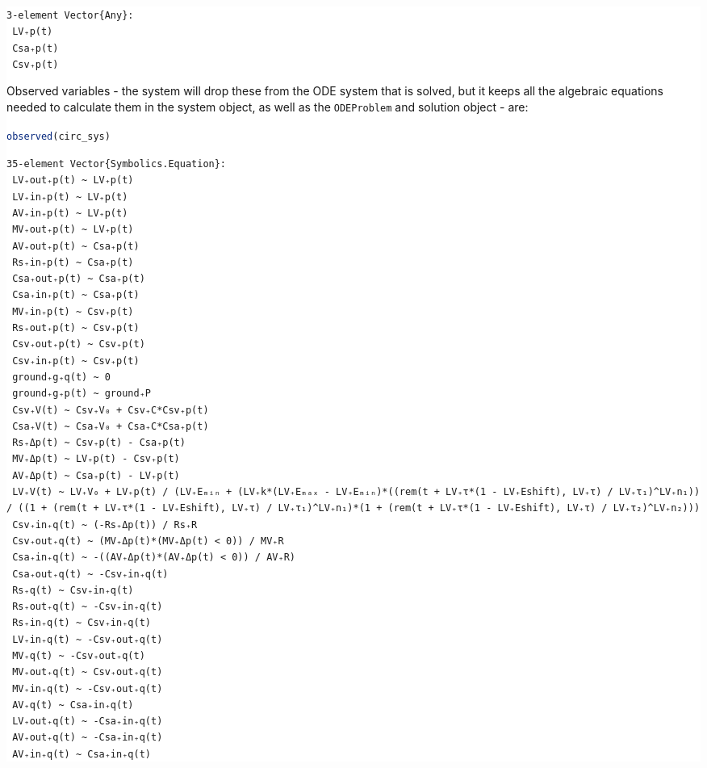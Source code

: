 ````
3-element Vector{Any}:
 LV₊p(t)
 Csa₊p(t)
 Csv₊p(t)
````

Observed variables - the system will drop these from the ODE system that is solved, but it keeps all the algebraic equations needed to calculate them in the system object, as well as the `ODEProblem` and solution object - are:

````julia
observed(circ_sys)
````

````
35-element Vector{Symbolics.Equation}:
 LV₊out₊p(t) ~ LV₊p(t)
 LV₊in₊p(t) ~ LV₊p(t)
 AV₊in₊p(t) ~ LV₊p(t)
 MV₊out₊p(t) ~ LV₊p(t)
 AV₊out₊p(t) ~ Csa₊p(t)
 Rs₊in₊p(t) ~ Csa₊p(t)
 Csa₊out₊p(t) ~ Csa₊p(t)
 Csa₊in₊p(t) ~ Csa₊p(t)
 MV₊in₊p(t) ~ Csv₊p(t)
 Rs₊out₊p(t) ~ Csv₊p(t)
 Csv₊out₊p(t) ~ Csv₊p(t)
 Csv₊in₊p(t) ~ Csv₊p(t)
 ground₊g₊q(t) ~ 0
 ground₊g₊p(t) ~ ground₊P
 Csv₊V(t) ~ Csv₊V₀ + Csv₊C*Csv₊p(t)
 Csa₊V(t) ~ Csa₊V₀ + Csa₊C*Csa₊p(t)
 Rs₊Δp(t) ~ Csv₊p(t) - Csa₊p(t)
 MV₊Δp(t) ~ LV₊p(t) - Csv₊p(t)
 AV₊Δp(t) ~ Csa₊p(t) - LV₊p(t)
 LV₊V(t) ~ LV₊V₀ + LV₊p(t) / (LV₊Eₘᵢₙ + (LV₊k*(LV₊Eₘₐₓ - LV₊Eₘᵢₙ)*((rem(t + LV₊τ*(1 - LV₊Eshift), LV₊τ) / LV₊τ₁)^LV₊n₁)) / ((1 + (rem(t + LV₊τ*(1 - LV₊Eshift), LV₊τ) / LV₊τ₁)^LV₊n₁)*(1 + (rem(t + LV₊τ*(1 - LV₊Eshift), LV₊τ) / LV₊τ₂)^LV₊n₂)))
 Csv₊in₊q(t) ~ (-Rs₊Δp(t)) / Rs₊R
 Csv₊out₊q(t) ~ (MV₊Δp(t)*(MV₊Δp(t) < 0)) / MV₊R
 Csa₊in₊q(t) ~ -((AV₊Δp(t)*(AV₊Δp(t) < 0)) / AV₊R)
 Csa₊out₊q(t) ~ -Csv₊in₊q(t)
 Rs₊q(t) ~ Csv₊in₊q(t)
 Rs₊out₊q(t) ~ -Csv₊in₊q(t)
 Rs₊in₊q(t) ~ Csv₊in₊q(t)
 LV₊in₊q(t) ~ -Csv₊out₊q(t)
 MV₊q(t) ~ -Csv₊out₊q(t)
 MV₊out₊q(t) ~ Csv₊out₊q(t)
 MV₊in₊q(t) ~ -Csv₊out₊q(t)
 AV₊q(t) ~ Csa₊in₊q(t)
 LV₊out₊q(t) ~ -Csa₊in₊q(t)
 AV₊out₊q(t) ~ -Csa₊in₊q(t)
 AV₊in₊q(t) ~ Csa₊in₊q(t)
````
